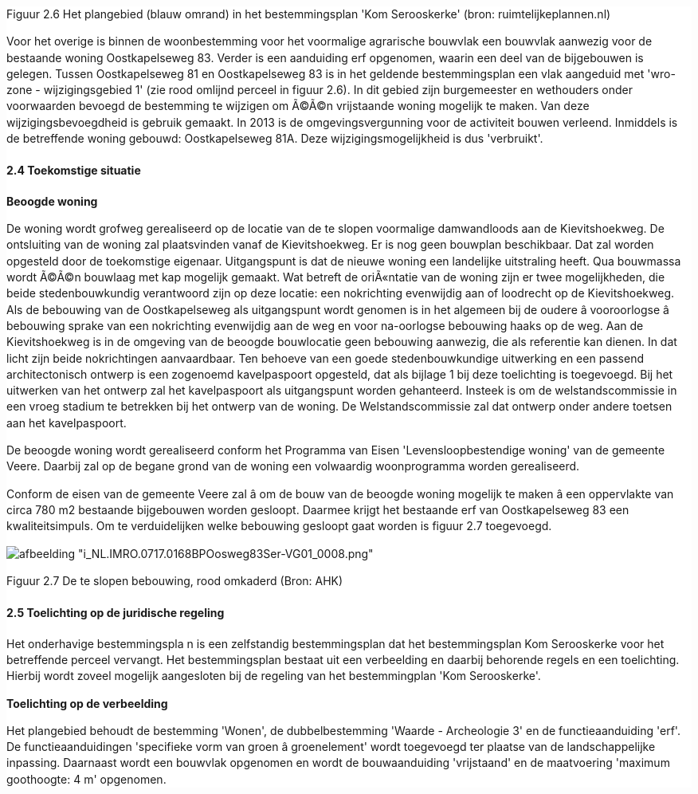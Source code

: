 Figuur 2\.6 Het plangebied (blauw omrand) in het bestemmingsplan 'Kom Serooskerke' (bron: ruimtelijkeplannen.nl)

Voor het overige is binnen de woonbestemming voor het voormalige agrarische bouwvlak een bouwvlak aanwezig voor de bestaande woning Oostkapelseweg 83\. Verder is een aanduiding erf opgenomen, waarin een deel van de bijgebouwen is gelegen. Tussen Oostkapelseweg 81 en Oostkapelseweg 83 is in het geldende bestemmingsplan een vlak aangeduid met 'wro\-zone \- wijzigingsgebied 1' (zie rood omlijnd perceel in figuur 2\.6\). In dit gebied zijn burgemeester en wethouders onder voorwaarden bevoegd de bestemming te wijzigen om Ã©Ã©n vrijstaande woning mogelijk te maken. Van deze wijzigingsbevoegdheid is gebruik gemaakt. In 2013 is de omgevingsvergunning voor de activiteit bouwen verleend. Inmiddels is de betreffende woning gebouwd: Oostkapelseweg 81A. Deze wijzigingsmogelijkheid is dus 'verbruikt'.

#### 2\.4 Toekomstige situatie

**Beoogde woning**

De woning wordt grofweg gerealiseerd op de locatie van de te slopen voormalige damwandloods aan de Kievitshoekweg. De ontsluiting van de woning zal plaatsvinden vanaf de Kievitshoekweg. Er is nog geen bouwplan beschikbaar. Dat zal worden opgesteld door de toekomstige eigenaar. Uitgangspunt is dat de nieuwe woning een landelijke uitstraling heeft. Qua bouwmassa wordt Ã©Ã©n bouwlaag met kap mogelijk gemaakt. Wat betreft de oriÃ«ntatie van de woning zijn er twee mogelijkheden, die beide stedenbouwkundig verantwoord zijn op deze locatie: een nokrichting evenwijdig aan of loodrecht op de Kievitshoekweg. Als de bebouwing van de Oostkapelseweg als uitgangspunt wordt genomen is in het algemeen bij de oudere â vooroorlogse â bebouwing sprake van een nokrichting evenwijdig aan de weg en voor na\-oorlogse bebouwing haaks op de weg. Aan de Kievitshoekweg is in de omgeving van de beoogde bouwlocatie geen bebouwing aanwezig, die als referentie kan dienen. In dat licht zijn beide nokrichtingen aanvaardbaar. Ten behoeve van een goede stedenbouwkundige uitwerking en een passend architectonisch ontwerp is een zogenoemd kavelpaspoort opgesteld, dat als bijlage 1 bij deze toelichting is toegevoegd. Bij het uitwerken van het ontwerp zal het kavelpaspoort als uitgangspunt worden gehanteerd. Insteek is om de welstandscommissie in een vroeg stadium te betrekken bij het ontwerp van de woning. De Welstandscommissie zal dat ontwerp onder andere toetsen aan het kavelpaspoort.

De beoogde woning wordt gerealiseerd conform het Programma van Eisen 'Levensloopbestendige woning' van de gemeente Veere. Daarbij zal op de begane grond van de woning een volwaardig woonprogramma worden gerealiseerd.

Conform de eisen van de gemeente Veere zal â om de bouw van de beoogde woning mogelijk te maken â een oppervlakte van circa 780 m2 bestaande bijgebouwen worden gesloopt. Daarmee krijgt het bestaande erf van Oostkapelseweg 83 een kwaliteitsimpuls. Om te verduidelijken welke bebouwing gesloopt gaat worden is figuur 2\.7 toegevoegd.

![afbeelding "i_NL.IMRO.0717.0168BPOosweg83Ser-VG01_0008.png"](i_NL.IMRO.0717.0168BPOosweg83Ser-VG01_0008.png)

Figuur 2\.7 De te slopen bebouwing, rood omkaderd (Bron: AHK)

#### 2\.5 Toelichting op de juridische regeling

Het onderhavige bestemmingspla n is een zelfstandig bestemmingsplan dat het bestemmingsplan Kom Serooskerke voor het betreffende perceel vervangt. Het bestemmingsplan bestaat uit een verbeelding en daarbij behorende regels en een toelichting. Hierbij wordt zoveel mogelijk aangesloten bij de regeling van het bestemmingplan 'Kom Serooskerke'.

**Toelichting op de verbeelding**

Het plangebied behoudt de bestemming 'Wonen', de dubbelbestemming 'Waarde \- Archeologie 3' en de functieaanduiding 'erf'. De functieaanduidingen 'specifieke vorm van groen â groenelement' wordt toegevoegd ter plaatse van de landschappelijke inpassing. Daarnaast wordt een bouwvlak opgenomen en wordt de bouwaanduiding 'vrijstaand' en de maatvoering 'maximum goothoogte: 4 m' opgenomen.
